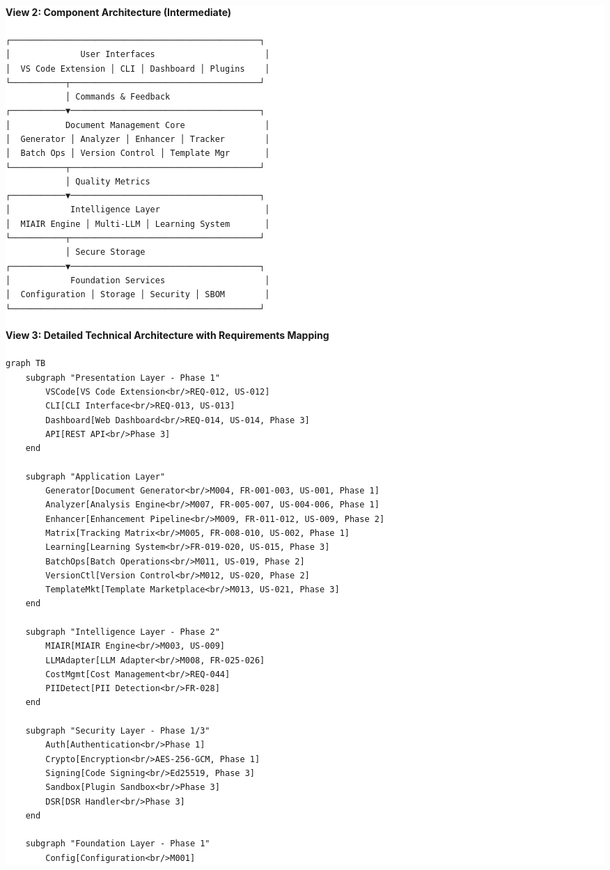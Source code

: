 #### View 2: Component Architecture (Intermediate)

```
┌──────────────────────────────────────────────────┐
│              User Interfaces                      │
│  VS Code Extension │ CLI │ Dashboard │ Plugins    │
└───────────┬──────────────────────────────────────┘
            │ Commands & Feedback
┌───────────▼──────────────────────────────────────┐
│           Document Management Core                │
│  Generator │ Analyzer │ Enhancer │ Tracker        │
│  Batch Ops │ Version Control │ Template Mgr       │
└───────────┬──────────────────────────────────────┘
            │ Quality Metrics
┌───────────▼──────────────────────────────────────┐
│            Intelligence Layer                     │
│  MIAIR Engine │ Multi-LLM │ Learning System       │
└───────────┬──────────────────────────────────────┘
            │ Secure Storage
┌───────────▼──────────────────────────────────────┐
│            Foundation Services                    │
│  Configuration │ Storage │ Security │ SBOM        │
└──────────────────────────────────────────────────┘
```

#### View 3: Detailed Technical Architecture with Requirements Mapping

```mermaid
graph TB
    subgraph "Presentation Layer - Phase 1"
        VSCode[VS Code Extension<br/>REQ-012, US-012]
        CLI[CLI Interface<br/>REQ-013, US-013]
        Dashboard[Web Dashboard<br/>REQ-014, US-014, Phase 3]
        API[REST API<br/>Phase 3]
    end
    
    subgraph "Application Layer"
        Generator[Document Generator<br/>M004, FR-001-003, US-001, Phase 1]
        Analyzer[Analysis Engine<br/>M007, FR-005-007, US-004-006, Phase 1]
        Enhancer[Enhancement Pipeline<br/>M009, FR-011-012, US-009, Phase 2]
        Matrix[Tracking Matrix<br/>M005, FR-008-010, US-002, Phase 1]
        Learning[Learning System<br/>FR-019-020, US-015, Phase 3]
        BatchOps[Batch Operations<br/>M011, US-019, Phase 2]
        VersionCtl[Version Control<br/>M012, US-020, Phase 2]
        TemplateMkt[Template Marketplace<br/>M013, US-021, Phase 3]
    end
    
    subgraph "Intelligence Layer - Phase 2"
        MIAIR[MIAIR Engine<br/>M003, US-009]
        LLMAdapter[LLM Adapter<br/>M008, FR-025-026]
        CostMgmt[Cost Management<br/>REQ-044]
        PIIDetect[PII Detection<br/>FR-028]
    end
    
    subgraph "Security Layer - Phase 1/3"
        Auth[Authentication<br/>Phase 1]
        Crypto[Encryption<br/>AES-256-GCM, Phase 1]
        Signing[Code Signing<br/>Ed25519, Phase 3]
        Sandbox[Plugin Sandbox<br/>Phase 3]
        DSR[DSR Handler<br/>Phase 3]
    end
    
    subgraph "Foundation Layer - Phase 1"
        Config[Configuration<br/>M001]
```